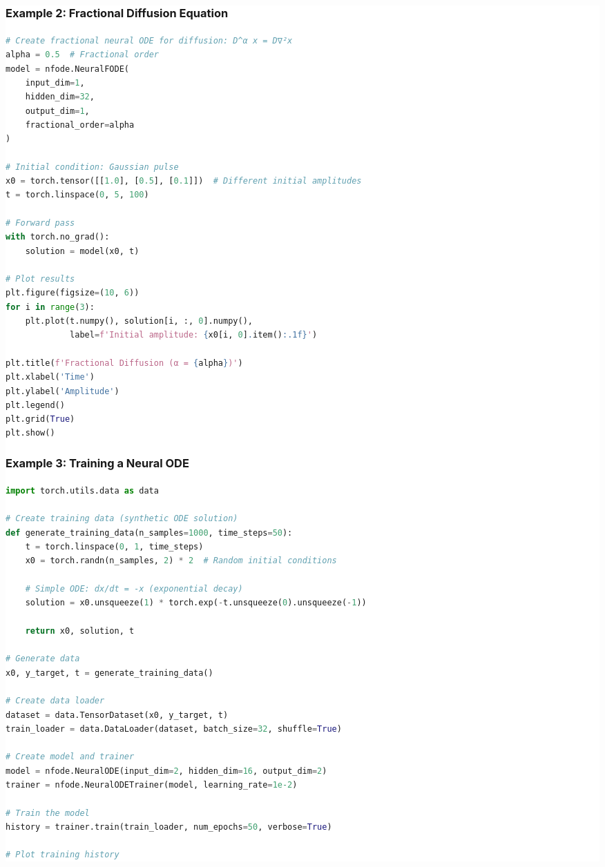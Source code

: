### Example 2: Fractional Diffusion Equation

```python
# Create fractional neural ODE for diffusion: D^α x = D∇²x
alpha = 0.5  # Fractional order
model = nfode.NeuralFODE(
    input_dim=1, 
    hidden_dim=32, 
    output_dim=1, 
    fractional_order=alpha
)

# Initial condition: Gaussian pulse
x0 = torch.tensor([[1.0], [0.5], [0.1]])  # Different initial amplitudes
t = torch.linspace(0, 5, 100)

# Forward pass
with torch.no_grad():
    solution = model(x0, t)

# Plot results
plt.figure(figsize=(10, 6))
for i in range(3):
    plt.plot(t.numpy(), solution[i, :, 0].numpy(), 
             label=f'Initial amplitude: {x0[i, 0].item():.1f}')

plt.title(f'Fractional Diffusion (α = {alpha})')
plt.xlabel('Time')
plt.ylabel('Amplitude')
plt.legend()
plt.grid(True)
plt.show()
```

### Example 3: Training a Neural ODE

```python
import torch.utils.data as data

# Create training data (synthetic ODE solution)
def generate_training_data(n_samples=1000, time_steps=50):
    t = torch.linspace(0, 1, time_steps)
    x0 = torch.randn(n_samples, 2) * 2  # Random initial conditions
    
    # Simple ODE: dx/dt = -x (exponential decay)
    solution = x0.unsqueeze(1) * torch.exp(-t.unsqueeze(0).unsqueeze(-1))
    
    return x0, solution, t

# Generate data
x0, y_target, t = generate_training_data()

# Create data loader
dataset = data.TensorDataset(x0, y_target, t)
train_loader = data.DataLoader(dataset, batch_size=32, shuffle=True)

# Create model and trainer
model = nfode.NeuralODE(input_dim=2, hidden_dim=16, output_dim=2)
trainer = nfode.NeuralODETrainer(model, learning_rate=1e-2)

# Train the model
history = trainer.train(train_loader, num_epochs=50, verbose=True)

# Plot training history
```